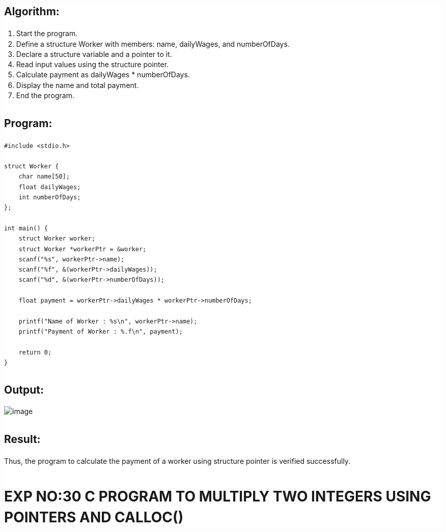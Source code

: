 ## Algorithm:
1. Start the program.
2. Define a structure Worker with members: name, dailyWages, and numberOfDays.
3. Declare a structure variable and a pointer to it.
4. Read input values using the structure pointer.
5. Calculate payment as dailyWages * numberOfDays.
6. Display the name and total payment.
7. End the program.
 
## Program:
```
#include <stdio.h>

struct Worker {
    char name[50];
    float dailyWages;
    int numberOfDays;
};

int main() {
    struct Worker worker;
    struct Worker *workerPtr = &worker;
    scanf("%s", workerPtr->name);
    scanf("%f", &(workerPtr->dailyWages));
    scanf("%d", &(workerPtr->numberOfDays));

    float payment = workerPtr->dailyWages * workerPtr->numberOfDays;

    printf("Name of Worker : %s\n", workerPtr->name);
    printf("Payment of Worker : %.f\n", payment);

    return 0;
}

```

## Output:

![image](https://github.com/user-attachments/assets/57315a93-65a6-4b2d-9a1b-abc22982f4dc)


## Result:
Thus, the program to calculate the payment of a worker using structure pointer is verified successfully.



# EXP NO:30 C PROGRAM TO MULTIPLY TWO INTEGERS USING POINTERS AND CALLOC()
